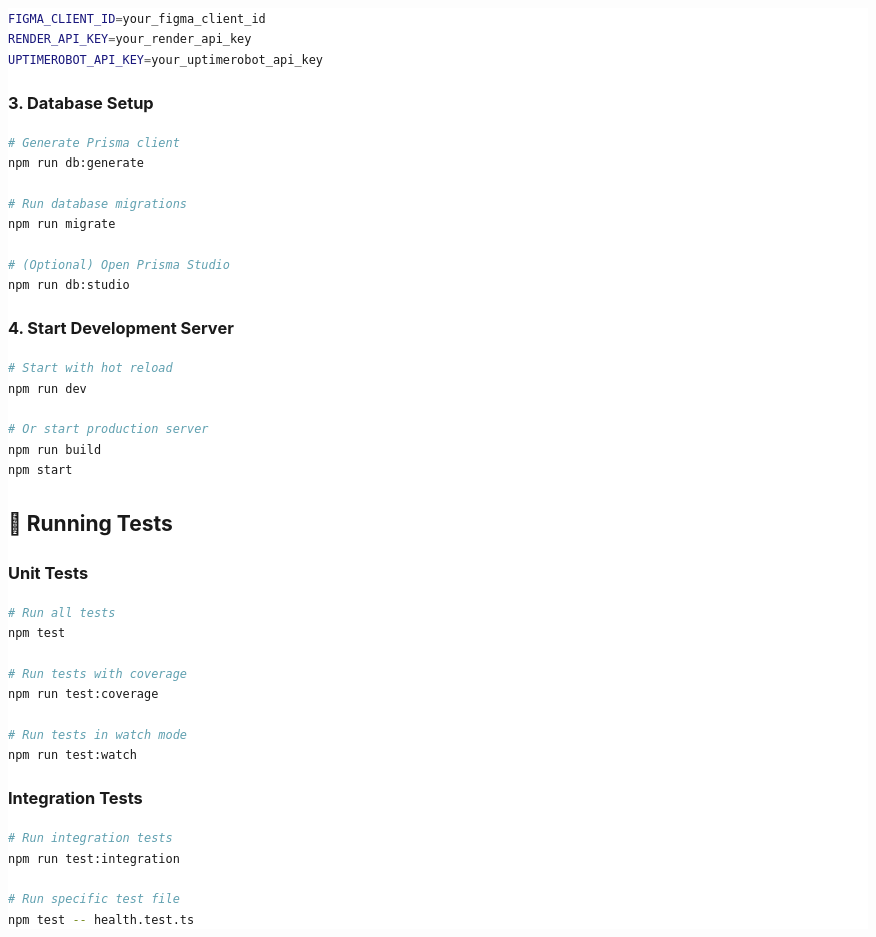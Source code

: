 ```bash
FIGMA_CLIENT_ID=your_figma_client_id
RENDER_API_KEY=your_render_api_key
UPTIMEROBOT_API_KEY=your_uptimerobot_api_key
```

### 3. Database Setup

```bash
# Generate Prisma client
npm run db:generate

# Run database migrations
npm run migrate

# (Optional) Open Prisma Studio
npm run db:studio
```

### 4. Start Development Server

```bash
# Start with hot reload
npm run dev

# Or start production server
npm run build
npm start
```

## 🧪 Running Tests

### Unit Tests
```bash
# Run all tests
npm test

# Run tests with coverage
npm run test:coverage

# Run tests in watch mode
npm run test:watch
```

### Integration Tests
```bash
# Run integration tests
npm run test:integration

# Run specific test file
npm test -- health.test.ts
```
